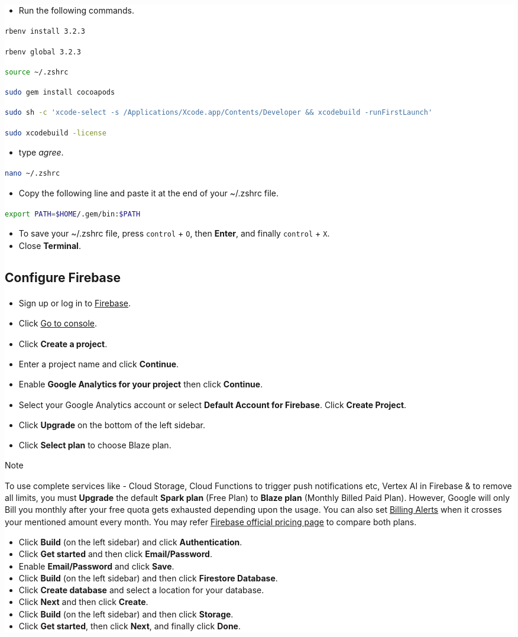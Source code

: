 * Run the following commands.

```sh
rbenv install 3.2.3
```
```sh
rbenv global 3.2.3
```
```sh
source ~/.zshrc
```
```sh
sudo gem install cocoapods
```
```sh
sudo sh -c 'xcode-select -s /Applications/Xcode.app/Contents/Developer && xcodebuild -runFirstLaunch'
```
```sh
sudo xcodebuild -license
```
* type *agree*.


```sh
nano ~/.zshrc
```
* Copy the following line and paste it at the end of your ~/.zshrc file.
```sh
export PATH=$HOME/.gem/bin:$PATH
```
* To save your ~/.zshrc file, press ```control``` + ```O```, then **Enter**, and finally ```control``` + ```X```.
* Close **Terminal**.




## Configure Firebase
* Sign up or log in to [Firebase](https://firebase.google.com).
* Click [Go to console](https://console.firebase.google.com).
* Click **Create a project**.
* Enter a project name and click **Continue**.
* Enable **Google Analytics for your project** then click **Continue**.
* Select your Google Analytics account or select **Default Account for Firebase**. Click **Create Project**.

* Click **Upgrade** on the bottom of the left sidebar.
* Click **Select plan** to choose Blaze plan.
> [!NOTE]
> To use complete services like - Cloud Storage, Cloud Functions to trigger push notifications etc, Vertex AI in Firebase & to remove all limits, you must **Upgrade** the default **Spark plan** (Free Plan) to **Blaze plan** (Monthly Billed Paid Plan). However, Google will only Bill you monthly after your free quota gets exhausted depending upon the usage. You can also set [Billing Alerts](https://firebase.google.com/docs/projects/billing/avoid-surprise-bills#set-up-budget-alert-emails) when it crosses your mentioned amount every month. You may refer [Firebase official pricing page](https://firebase.google.com/pricing) to compare both plans.
* Click **Build** (on the left sidebar) and click **Authentication**.
* Click **Get started** and then click **Email/Password**.
* Enable **Email/Password** and click **Save**.
* Click **Build** (on the left sidebar) and then click **Firestore Database**.
* Click **Create database** and select a location for your database.
* Click **Next** and then click **Create**.
* Click **Build** (on the left sidebar) and then click **Storage**.
* Click **Get started**, then click **Next**, and finally click **Done**.
